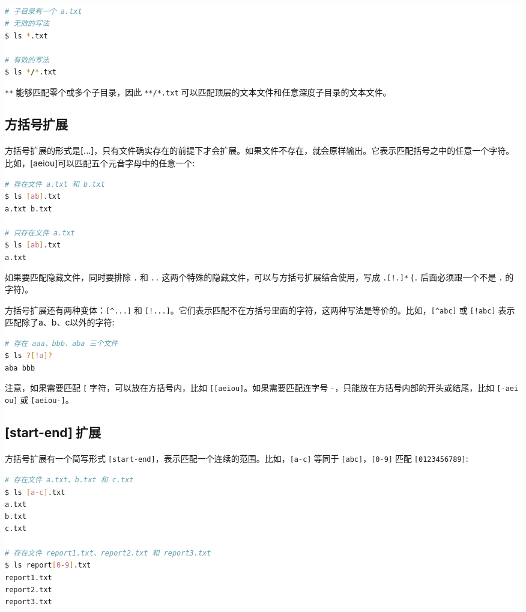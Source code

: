 ```bash
# 子目录有一个 a.txt
# 无效的写法
$ ls *.txt

# 有效的写法
$ ls */*.txt
```

`**` 能够匹配零个或多个子目录，因此 `**/*.txt` 可以匹配顶层的文本文件和任意深度子目录的文本文件。


## 方括号扩展

方括号扩展的形式是[...]，只有文件确实存在的前提下才会扩展。如果文件不存在，就会原样输出。它表示匹配括号之中的任意一个字符。比如，[aeiou]可以匹配五个元音字母中的任意一个:

```bash
# 存在文件 a.txt 和 b.txt
$ ls [ab].txt
a.txt b.txt

# 只存在文件 a.txt
$ ls [ab].txt
a.txt
```

如果要匹配隐藏文件，同时要排除 `.` 和 `..` 这两个特殊的隐藏文件，可以与方括号扩展结合使用，写成 `.[!.]*` (`.` 后面必须跟一个不是 `.` 的字符)。

方括号扩展还有两种变体：`[^...]` 和 `[!...]`。它们表示匹配不在方括号里面的字符，这两种写法是等价的。比如，`[^abc]` 或 `[!abc]` 表示匹配除了a、b、c以外的字符:

```bash
# 存在 aaa、bbb、aba 三个文件
$ ls ?[!a]?
aba bbb
```

注意，如果需要匹配 `[` 字符，可以放在方括号内，比如 `[[aeiou]`。如果需要匹配连字号 `-`，只能放在方括号内部的开头或结尾，比如 `[-aeiou]` 或 `[aeiou-]`。


## [start-end] 扩展

方括号扩展有一个简写形式 `[start-end]`，表示匹配一个连续的范围。比如，`[a-c]` 等同于 `[abc]`，`[0-9]` 匹配 `[0123456789]`:

```bash
# 存在文件 a.txt、b.txt 和 c.txt
$ ls [a-c].txt
a.txt
b.txt
c.txt

# 存在文件 report1.txt、report2.txt 和 report3.txt
$ ls report[0-9].txt
report1.txt
report2.txt
report3.txt
```
